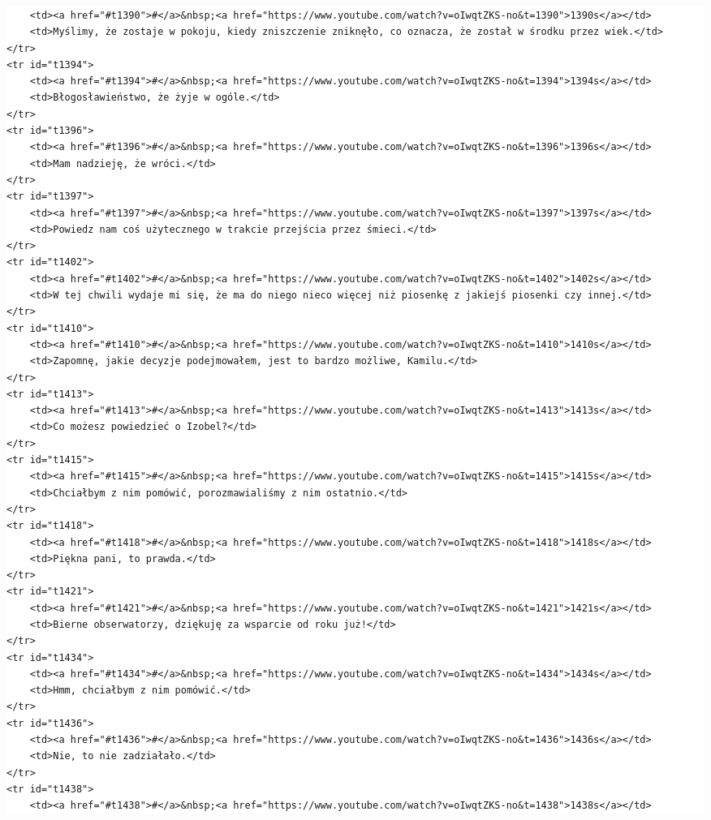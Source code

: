         <td><a href="#t1390">#</a>&nbsp;<a href="https://www.youtube.com/watch?v=oIwqtZKS-no&t=1390">1390s</a></td>
        <td>Myślimy, że zostaje w pokoju, kiedy zniszczenie zniknęło, co oznacza, że został w środku przez wiek.</td>
    </tr>
    <tr id="t1394">
        <td><a href="#t1394">#</a>&nbsp;<a href="https://www.youtube.com/watch?v=oIwqtZKS-no&t=1394">1394s</a></td>
        <td>Błogosławieństwo, że żyje w ogóle.</td>
    </tr>
    <tr id="t1396">
        <td><a href="#t1396">#</a>&nbsp;<a href="https://www.youtube.com/watch?v=oIwqtZKS-no&t=1396">1396s</a></td>
        <td>Mam nadzieję, że wróci.</td>
    </tr>
    <tr id="t1397">
        <td><a href="#t1397">#</a>&nbsp;<a href="https://www.youtube.com/watch?v=oIwqtZKS-no&t=1397">1397s</a></td>
        <td>Powiedz nam coś użytecznego w trakcie przejścia przez śmieci.</td>
    </tr>
    <tr id="t1402">
        <td><a href="#t1402">#</a>&nbsp;<a href="https://www.youtube.com/watch?v=oIwqtZKS-no&t=1402">1402s</a></td>
        <td>W tej chwili wydaje mi się, że ma do niego nieco więcej niż piosenkę z jakiejś piosenki czy innej.</td>
    </tr>
    <tr id="t1410">
        <td><a href="#t1410">#</a>&nbsp;<a href="https://www.youtube.com/watch?v=oIwqtZKS-no&t=1410">1410s</a></td>
        <td>Zapomnę, jakie decyzje podejmowałem, jest to bardzo możliwe, Kamilu.</td>
    </tr>
    <tr id="t1413">
        <td><a href="#t1413">#</a>&nbsp;<a href="https://www.youtube.com/watch?v=oIwqtZKS-no&t=1413">1413s</a></td>
        <td>Co możesz powiedzieć o Izobel?</td>
    </tr>
    <tr id="t1415">
        <td><a href="#t1415">#</a>&nbsp;<a href="https://www.youtube.com/watch?v=oIwqtZKS-no&t=1415">1415s</a></td>
        <td>Chciałbym z nim pomówić, porozmawialiśmy z nim ostatnio.</td>
    </tr>
    <tr id="t1418">
        <td><a href="#t1418">#</a>&nbsp;<a href="https://www.youtube.com/watch?v=oIwqtZKS-no&t=1418">1418s</a></td>
        <td>Piękna pani, to prawda.</td>
    </tr>
    <tr id="t1421">
        <td><a href="#t1421">#</a>&nbsp;<a href="https://www.youtube.com/watch?v=oIwqtZKS-no&t=1421">1421s</a></td>
        <td>Bierne obserwatorzy, dziękuję za wsparcie od roku już!</td>
    </tr>
    <tr id="t1434">
        <td><a href="#t1434">#</a>&nbsp;<a href="https://www.youtube.com/watch?v=oIwqtZKS-no&t=1434">1434s</a></td>
        <td>Hmm, chciałbym z nim pomówić.</td>
    </tr>
    <tr id="t1436">
        <td><a href="#t1436">#</a>&nbsp;<a href="https://www.youtube.com/watch?v=oIwqtZKS-no&t=1436">1436s</a></td>
        <td>Nie, to nie zadziałało.</td>
    </tr>
    <tr id="t1438">
        <td><a href="#t1438">#</a>&nbsp;<a href="https://www.youtube.com/watch?v=oIwqtZKS-no&t=1438">1438s</a></td>